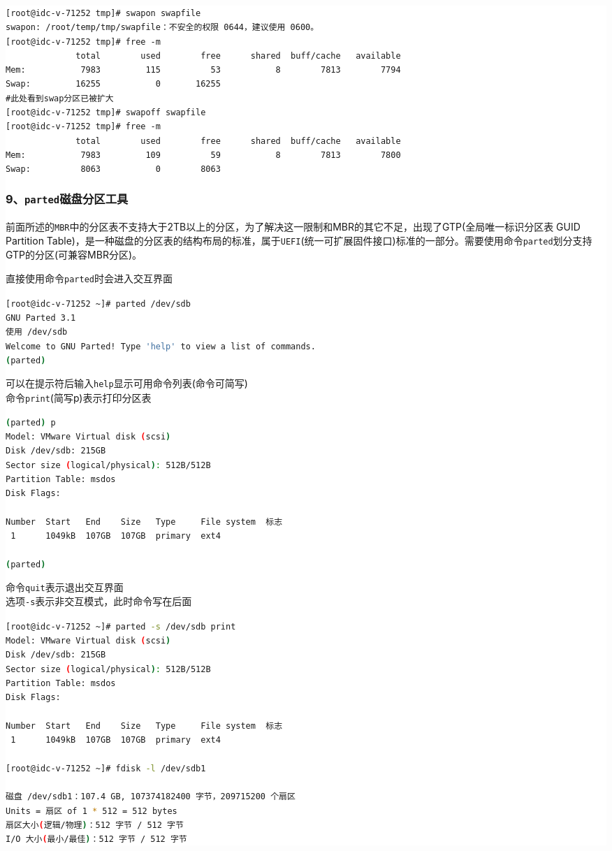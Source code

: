 ```
[root@idc-v-71252 tmp]# swapon swapfile
swapon: /root/temp/tmp/swapfile：不安全的权限 0644，建议使用 0600。
[root@idc-v-71252 tmp]# free -m
              total        used        free      shared  buff/cache   available
Mem:           7983         115          53           8        7813        7794
Swap:         16255           0       16255
#此处看到swap分区已被扩大
[root@idc-v-71252 tmp]# swapoff swapfile
[root@idc-v-71252 tmp]# free -m
              total        used        free      shared  buff/cache   available
Mem:           7983         109          59           8        7813        7800
Swap:          8063           0        8063
```
### 9、`parted`磁盘分区工具

前面所述的`MBR`中的分区表不支持大于2TB以上的分区，为了解决这一限制和MBR的其它不足，出现了GTP(全局唯一标识分区表 GUID Partition Table)，是一种磁盘的分区表的结构布局的标准，属于`UEFI`(统一可扩展固件接口)标准的一部分。需要使用命令`parted`划分支持GTP的分区(可兼容MBR分区)。

直接使用命令`parted`时会进入交互界面

```sh
[root@idc-v-71252 ~]# parted /dev/sdb
GNU Parted 3.1
使用 /dev/sdb
Welcome to GNU Parted! Type 'help' to view a list of commands.
(parted)  
```

可以在提示符后输入`help`显示可用命令列表(命令可简写)  
命令`print`(简写p)表示打印分区表

```sh
(parted) p                                                                
Model: VMware Virtual disk (scsi)
Disk /dev/sdb: 215GB
Sector size (logical/physical): 512B/512B
Partition Table: msdos
Disk Flags: 

Number  Start   End    Size   Type     File system  标志
 1      1049kB  107GB  107GB  primary  ext4

(parted) 
```

命令`quit`表示退出交互界面   
选项`-s`表示非交互模式，此时命令写在后面

```sh
[root@idc-v-71252 ~]# parted -s /dev/sdb print
Model: VMware Virtual disk (scsi)
Disk /dev/sdb: 215GB
Sector size (logical/physical): 512B/512B
Partition Table: msdos
Disk Flags: 

Number  Start   End    Size   Type     File system  标志
 1      1049kB  107GB  107GB  primary  ext4

[root@idc-v-71252 ~]# fdisk -l /dev/sdb1

磁盘 /dev/sdb1：107.4 GB, 107374182400 字节，209715200 个扇区
Units = 扇区 of 1 * 512 = 512 bytes
扇区大小(逻辑/物理)：512 字节 / 512 字节
I/O 大小(最小/最佳)：512 字节 / 512 字节

```

[1]: https://segmentfault.com/a/1190000007649899#articleHeader6
[0]: ./img/bVGWLz.png